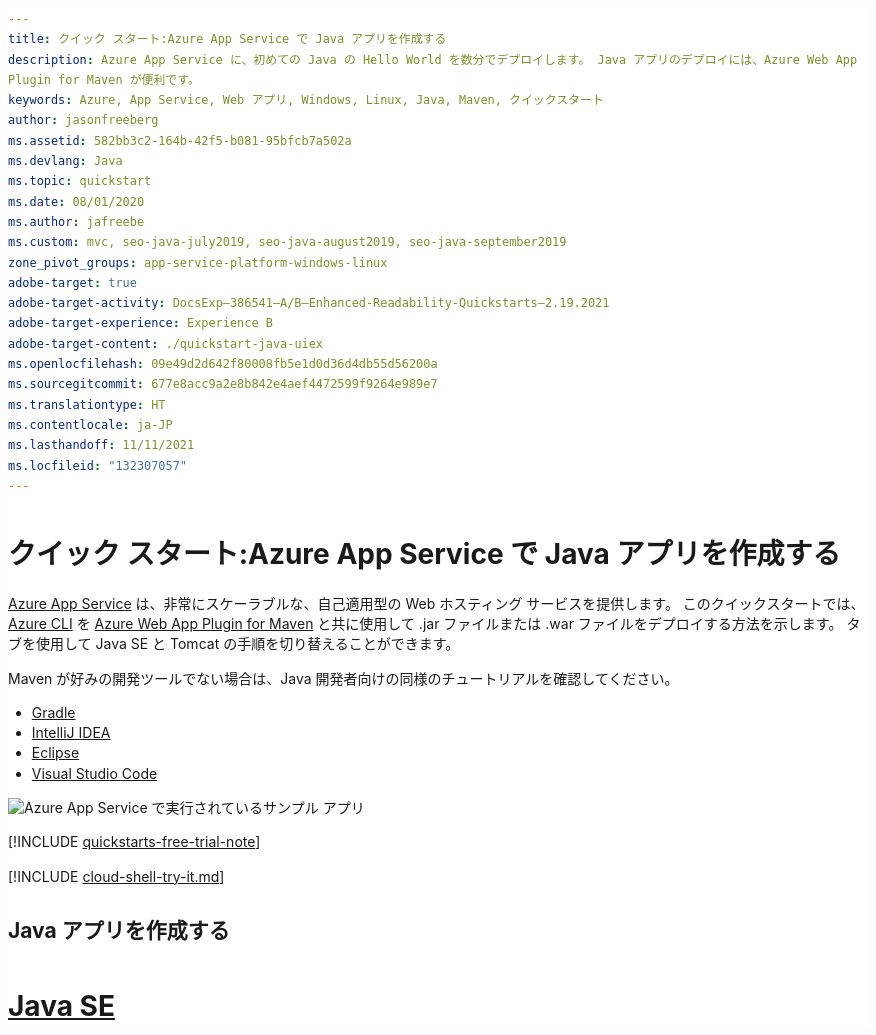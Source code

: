 ```yaml
---
title: クイック スタート:Azure App Service で Java アプリを作成する
description: Azure App Service に、初めての Java の Hello World を数分でデプロイします。 Java アプリのデプロイには、Azure Web App Plugin for Maven が便利です。
keywords: Azure, App Service, Web アプリ, Windows, Linux, Java, Maven, クイックスタート
author: jasonfreeberg
ms.assetid: 582bb3c2-164b-42f5-b081-95bfcb7a502a
ms.devlang: Java
ms.topic: quickstart
ms.date: 08/01/2020
ms.author: jafreebe
ms.custom: mvc, seo-java-july2019, seo-java-august2019, seo-java-september2019
zone_pivot_groups: app-service-platform-windows-linux
adobe-target: true
adobe-target-activity: DocsExp–386541–A/B–Enhanced-Readability-Quickstarts–2.19.2021
adobe-target-experience: Experience B
adobe-target-content: ./quickstart-java-uiex
ms.openlocfilehash: 09e49d2d642f80008fb5e1d0d36d4db55d56200a
ms.sourcegitcommit: 677e8acc9a2e8b842e4aef4472599f9264e989e7
ms.translationtype: HT
ms.contentlocale: ja-JP
ms.lasthandoff: 11/11/2021
ms.locfileid: "132307057"
---
```

# <a name="quickstart-create-a-java-app-on-azure-app-service"></a>クイック スタート:Azure App Service で Java アプリを作成する

[Azure App Service](overview.md) は、非常にスケーラブルな、自己適用型の Web ホスティング サービスを提供します。  このクイックスタートでは、[Azure CLI](/cli/azure/get-started-with-azure-cli) を [Azure Web App Plugin for Maven](https://github.com/Microsoft/azure-maven-plugins/tree/develop/azure-webapp-maven-plugin) と共に使用して .jar ファイルまたは .war ファイルをデプロイする方法を示します。 タブを使用して Java SE と Tomcat の手順を切り替えることができます。

Maven が好みの開発ツールでない場合は、Java 開発者向けの同様のチュートリアルを確認してください。
+ [Gradle](./configure-language-java.md?pivots=platform-linux#gradle)
+ [IntelliJ IDEA](/azure/developer/java/toolkit-for-intellij/create-hello-world-web-app)
+ [Eclipse](/azure/developer/java/toolkit-for-eclipse/create-hello-world-web-app)
+ [Visual Studio Code](https://code.visualstudio.com/docs/java/java-webapp)

![Azure App Service で実行されているサンプル アプリ](./media/quickstart-java/java-hello-world-in-browser-azure-app-service.png)

[!INCLUDE [quickstarts-free-trial-note](../../includes/quickstarts-free-trial-note.md)]

[!INCLUDE [cloud-shell-try-it.md](../../includes/cloud-shell-try-it.md)]

## <a name="create-a-java-app"></a>Java アプリを作成する

# <a name="java-se"></a>[Java SE](#tab/javase)
